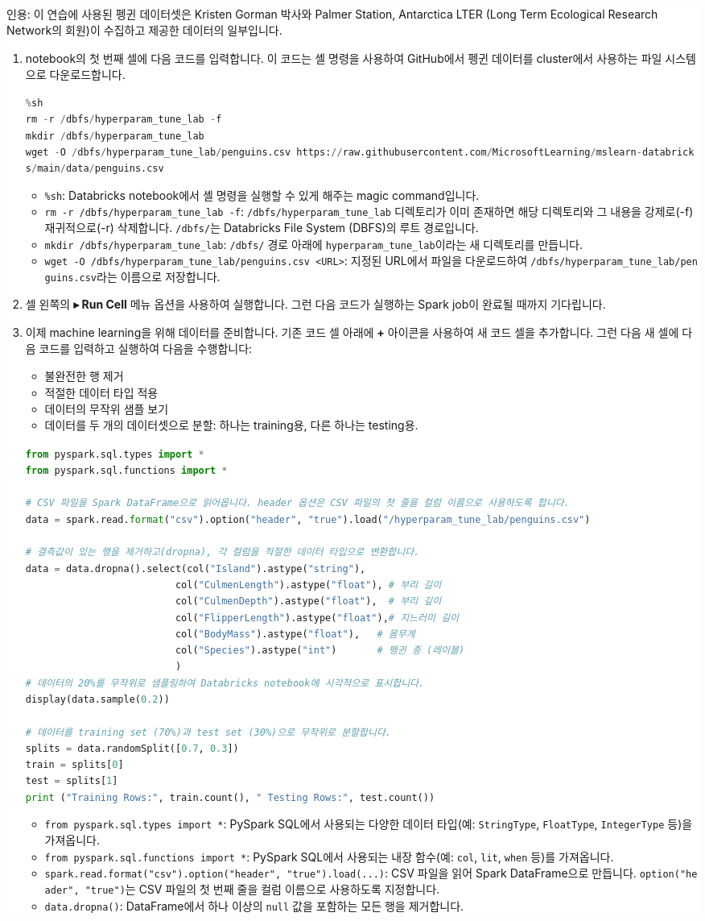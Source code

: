 인용: 이 연습에 사용된 펭귄 데이터셋은 Kristen Gorman 박사와 Palmer Station, Antarctica LTER (Long Term Ecological Research Network의 회원)이 수집하고 제공한 데이터의 일부입니다.

1.  notebook의 첫 번째 셀에 다음 코드를 입력합니다. 이 코드는 셸 명령을 사용하여 GitHub에서 펭귄 데이터를 cluster에서 사용하는 파일 시스템으로 다운로드합니다.

    ```python
    %sh
    rm -r /dbfs/hyperparam_tune_lab -f
    mkdir /dbfs/hyperparam_tune_lab
    wget -O /dbfs/hyperparam_tune_lab/penguins.csv https://raw.githubusercontent.com/MicrosoftLearning/mslearn-databricks/main/data/penguins.csv
    ```
    *   `%sh`: Databricks notebook에서 셸 명령을 실행할 수 있게 해주는 magic command입니다.
    *   `rm -r /dbfs/hyperparam_tune_lab -f`: `/dbfs/hyperparam_tune_lab` 디렉토리가 이미 존재하면 해당 디렉토리와 그 내용을 강제로(-f) 재귀적으로(-r) 삭제합니다. `/dbfs/`는 Databricks File System (DBFS)의 루트 경로입니다.
    *   `mkdir /dbfs/hyperparam_tune_lab`: `/dbfs/` 경로 아래에 `hyperparam_tune_lab`이라는 새 디렉토리를 만듭니다.
    *   `wget -O /dbfs/hyperparam_tune_lab/penguins.csv <URL>`: 지정된 URL에서 파일을 다운로드하여 `/dbfs/hyperparam_tune_lab/penguins.csv`라는 이름으로 저장합니다.

2.  셀 왼쪽의 **▸ Run Cell** 메뉴 옵션을 사용하여 실행합니다. 그런 다음 코드가 실행하는 Spark job이 완료될 때까지 기다립니다.
3.  이제 machine learning을 위해 데이터를 준비합니다. 기존 코드 셀 아래에 **+** 아이콘을 사용하여 새 코드 셀을 추가합니다. 그런 다음 새 셀에 다음 코드를 입력하고 실행하여 다음을 수행합니다:
    *   불완전한 행 제거
    *   적절한 데이터 타입 적용
    *   데이터의 무작위 샘플 보기
    *   데이터를 두 개의 데이터셋으로 분할: 하나는 training용, 다른 하나는 testing용.

    ```python
    from pyspark.sql.types import *
    from pyspark.sql.functions import *
       
    # CSV 파일을 Spark DataFrame으로 읽어옵니다. header 옵션은 CSV 파일의 첫 줄을 컬럼 이름으로 사용하도록 합니다.
    data = spark.read.format("csv").option("header", "true").load("/hyperparam_tune_lab/penguins.csv")
    
    # 결측값이 있는 행을 제거하고(dropna), 각 컬럼을 적절한 데이터 타입으로 변환합니다.
    data = data.dropna().select(col("Island").astype("string"),
                              col("CulmenLength").astype("float"), # 부리 길이
                              col("CulmenDepth").astype("float"),  # 부리 깊이
                              col("FlipperLength").astype("float"),# 지느러미 길이
                              col("BodyMass").astype("float"),   # 몸무게
                              col("Species").astype("int")       # 펭귄 종 (레이블)
                              )
    # 데이터의 20%를 무작위로 샘플링하여 Databricks notebook에 시각적으로 표시합니다.
    display(data.sample(0.2))
       
    # 데이터를 training set (70%)과 test set (30%)으로 무작위로 분할합니다.
    splits = data.randomSplit([0.7, 0.3])
    train = splits[0]
    test = splits[1]
    print ("Training Rows:", train.count(), " Testing Rows:", test.count())
    ```
    *   `from pyspark.sql.types import *`: PySpark SQL에서 사용되는 다양한 데이터 타입(예: `StringType`, `FloatType`, `IntegerType` 등)을 가져옵니다.
    *   `from pyspark.sql.functions import *`: PySpark SQL에서 사용되는 내장 함수(예: `col`, `lit`, `when` 등)를 가져옵니다.
    *   `spark.read.format("csv").option("header", "true").load(...)`: CSV 파일을 읽어 Spark DataFrame으로 만듭니다. `option("header", "true")`는 CSV 파일의 첫 번째 줄을 컬럼 이름으로 사용하도록 지정합니다.
    *   `data.dropna()`: DataFrame에서 하나 이상의 `null` 값을 포함하는 모든 행을 제거합니다.